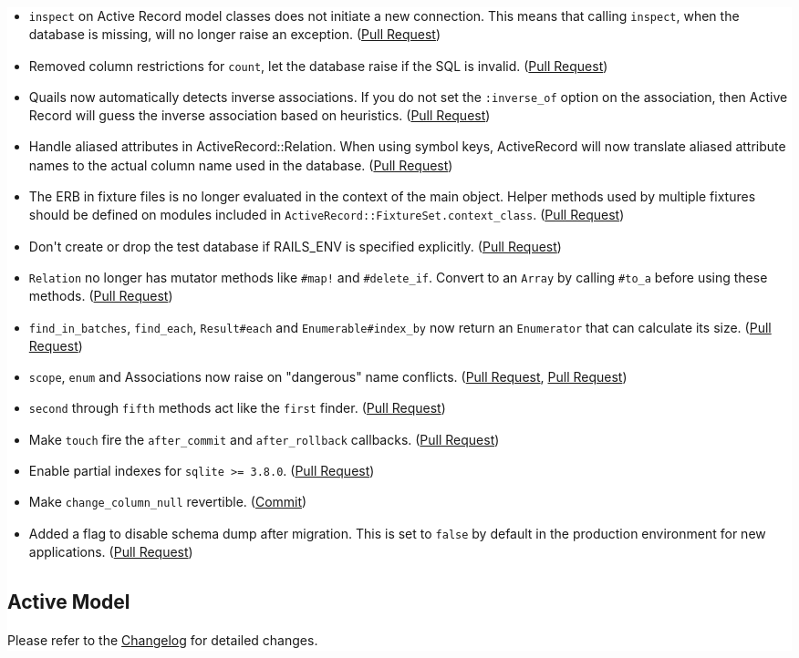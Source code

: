 * `inspect` on Active Record model classes does not initiate a new
  connection. This means that calling `inspect`, when the database is missing,
  will no longer raise an exception. ([Pull Request](https://github.com/quails/quails/pull/11014))

* Removed column restrictions for `count`, let the database raise if the SQL is
  invalid. ([Pull Request](https://github.com/quails/quails/pull/10710))

* Quails now automatically detects inverse associations. If you do not set the
  `:inverse_of` option on the association, then Active Record will guess the
  inverse association based on heuristics. ([Pull Request](https://github.com/quails/quails/pull/10886))

* Handle aliased attributes in ActiveRecord::Relation. When using symbol keys,
  ActiveRecord will now translate aliased attribute names to the actual column
  name used in the database. ([Pull Request](https://github.com/quails/quails/pull/7839))

* The ERB in fixture files is no longer evaluated in the context of the main
  object. Helper methods used by multiple fixtures should be defined on modules
  included in `ActiveRecord::FixtureSet.context_class`. ([Pull Request](https://github.com/quails/quails/pull/13022))

* Don't create or drop the test database if RAILS_ENV is specified
  explicitly. ([Pull Request](https://github.com/quails/quails/pull/13629))

* `Relation` no longer has mutator methods like `#map!` and `#delete_if`. Convert
  to an `Array` by calling `#to_a` before using these methods. ([Pull Request](https://github.com/quails/quails/pull/13314))

* `find_in_batches`, `find_each`, `Result#each` and `Enumerable#index_by` now
  return an `Enumerator` that can calculate its
  size. ([Pull Request](https://github.com/quails/quails/pull/13938))

* `scope`, `enum` and Associations now raise on "dangerous" name
  conflicts. ([Pull Request](https://github.com/quails/quails/pull/13450),
  [Pull Request](https://github.com/quails/quails/pull/13896))

* `second` through `fifth` methods act like the `first`
  finder. ([Pull Request](https://github.com/quails/quails/pull/13757))

* Make `touch` fire the `after_commit` and `after_rollback`
  callbacks. ([Pull Request](https://github.com/quails/quails/pull/12031))

* Enable partial indexes for `sqlite >= 3.8.0`.
  ([Pull Request](https://github.com/quails/quails/pull/13350))

* Make `change_column_null`
  revertible. ([Commit](https://github.com/quails/quails/commit/724509a9d5322ff502aefa90dd282ba33a281a96))

* Added a flag to disable schema dump after migration. This is set to `false`
  by default in the production environment for new applications.
  ([Pull Request](https://github.com/quails/quails/pull/13948))

Active Model
------------

Please refer to the
[Changelog](https://github.com/quails/quails/blob/4-1-stable/activemodel/CHANGELOG.md)
for detailed changes.

